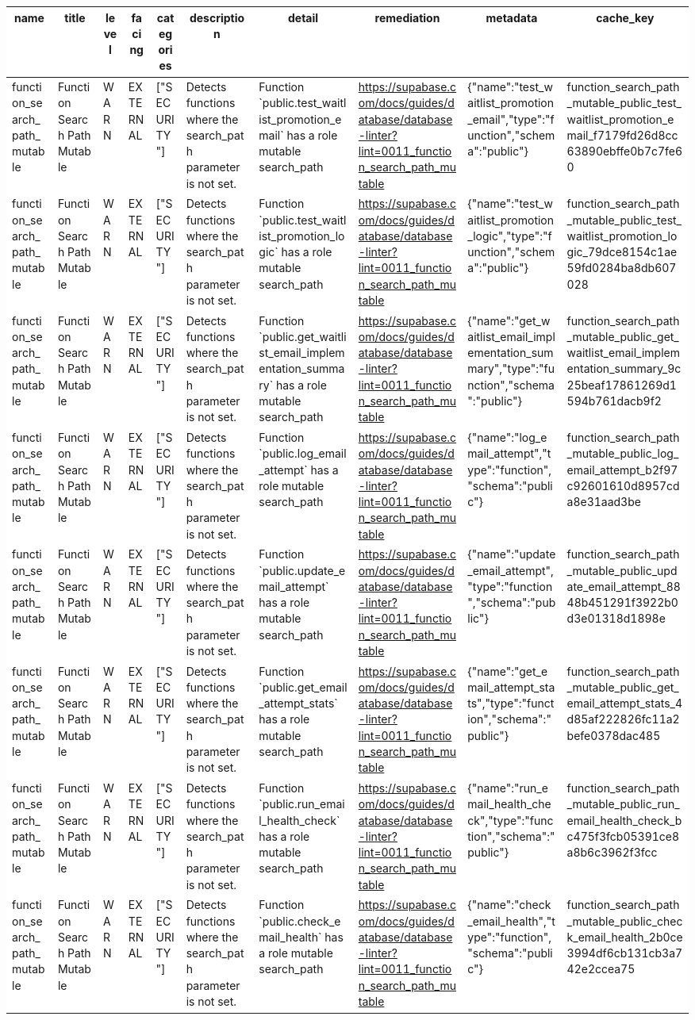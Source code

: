 | name                         | title                        | level | facing   | categories   | description                                                   | detail                                                                                       | remediation                                                                                        | metadata                                                                                 | cache_key                                                                                                      |
| ---------------------------- | ---------------------------- | ----- | -------- | ------------ | ------------------------------------------------------------- | -------------------------------------------------------------------------------------------- | -------------------------------------------------------------------------------------------------- | ---------------------------------------------------------------------------------------- | -------------------------------------------------------------------------------------------------------------- |
| function_search_path_mutable | Function Search Path Mutable | WARN  | EXTERNAL | ["SECURITY"] | Detects functions where the search_path parameter is not set. | Function \`public.test_waitlist_promotion_email\` has a role mutable search_path             | <https://supabase.com/docs/guides/database/database-linter?lint=0011_function_search_path_mutable> | {"name":"test_waitlist_promotion_email","type":"function","schema":"public"}             | function_search_path_mutable_public_test_waitlist_promotion_email_f7179fd26d8cc63890ebffe0b7c7fe60             |
| function_search_path_mutable | Function Search Path Mutable | WARN  | EXTERNAL | ["SECURITY"] | Detects functions where the search_path parameter is not set. | Function \`public.test_waitlist_promotion_logic\` has a role mutable search_path             | <https://supabase.com/docs/guides/database/database-linter?lint=0011_function_search_path_mutable> | {"name":"test_waitlist_promotion_logic","type":"function","schema":"public"}             | function_search_path_mutable_public_test_waitlist_promotion_logic_79dce8154c1ae59fd0284ba8db607028             |
| function_search_path_mutable | Function Search Path Mutable | WARN  | EXTERNAL | ["SECURITY"] | Detects functions where the search_path parameter is not set. | Function \`public.get_waitlist_email_implementation_summary\` has a role mutable search_path | <https://supabase.com/docs/guides/database/database-linter?lint=0011_function_search_path_mutable> | {"name":"get_waitlist_email_implementation_summary","type":"function","schema":"public"} | function_search_path_mutable_public_get_waitlist_email_implementation_summary_9c25beaf17861269d1594b761dacb9f2 |
| function_search_path_mutable | Function Search Path Mutable | WARN  | EXTERNAL | ["SECURITY"] | Detects functions where the search_path parameter is not set. | Function \`public.log_email_attempt\` has a role mutable search_path                         | <https://supabase.com/docs/guides/database/database-linter?lint=0011_function_search_path_mutable> | {"name":"log_email_attempt","type":"function","schema":"public"}                         | function_search_path_mutable_public_log_email_attempt_b2f97c92601610d8957cda8e31aad3be                         |
| function_search_path_mutable | Function Search Path Mutable | WARN  | EXTERNAL | ["SECURITY"] | Detects functions where the search_path parameter is not set. | Function \`public.update_email_attempt\` has a role mutable search_path                      | <https://supabase.com/docs/guides/database/database-linter?lint=0011_function_search_path_mutable> | {"name":"update_email_attempt","type":"function","schema":"public"}                      | function_search_path_mutable_public_update_email_attempt_8848b451291f3922b0d3e01318d1898e                      |
| function_search_path_mutable | Function Search Path Mutable | WARN  | EXTERNAL | ["SECURITY"] | Detects functions where the search_path parameter is not set. | Function \`public.get_email_attempt_stats\` has a role mutable search_path                   | <https://supabase.com/docs/guides/database/database-linter?lint=0011_function_search_path_mutable> | {"name":"get_email_attempt_stats","type":"function","schema":"public"}                   | function_search_path_mutable_public_get_email_attempt_stats_4d85af222826fc11a2befe0378dac485                   |
| function_search_path_mutable | Function Search Path Mutable | WARN  | EXTERNAL | ["SECURITY"] | Detects functions where the search_path parameter is not set. | Function \`public.run_email_health_check\` has a role mutable search_path                    | <https://supabase.com/docs/guides/database/database-linter?lint=0011_function_search_path_mutable> | {"name":"run_email_health_check","type":"function","schema":"public"}                    | function_search_path_mutable_public_run_email_health_check_bc475f3fcb05391ce8a8b6c3962f3fcc                    |
| function_search_path_mutable | Function Search Path Mutable | WARN  | EXTERNAL | ["SECURITY"] | Detects functions where the search_path parameter is not set. | Function \`public.check_email_health\` has a role mutable search_path                        | <https://supabase.com/docs/guides/database/database-linter?lint=0011_function_search_path_mutable> | {"name":"check_email_health","type":"function","schema":"public"}                        | function_search_path_mutable_public_check_email_health_2b0ce3994df6cb131cb3a742e2ccea75                        |